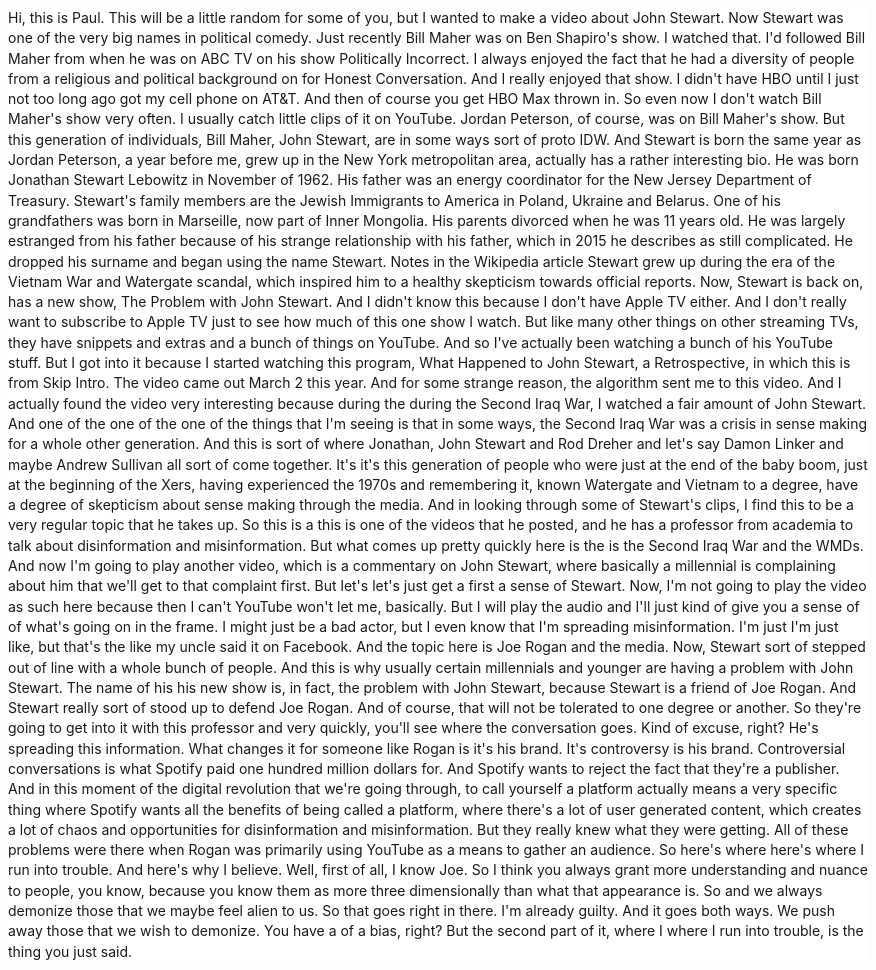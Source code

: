  Hi, this is Paul. This will be a little random for some of you, but I wanted to make a video about John Stewart. Now Stewart was one of the very big names in political comedy. Just recently Bill Maher was on Ben Shapiro's show. I watched that. I'd followed Bill Maher from when he was on ABC TV on his show Politically Incorrect. I always enjoyed the fact that he had a diversity of people from a religious and political background on for Honest Conversation. And I really enjoyed that show. I didn't have HBO until I just not too long ago got my cell phone on AT&T. And then of course you get HBO Max thrown in. So even now I don't watch Bill Maher's show very often. I usually catch little clips of it on YouTube. Jordan Peterson, of course, was on Bill Maher's show. But this generation of individuals, Bill Maher, John Stewart, are in some ways sort of proto IDW. And Stewart is born the same year as Jordan Peterson, a year before me, grew up in the New York metropolitan area, actually has a rather interesting bio. He was born Jonathan Stewart Lebowitz in November of 1962. His father was an energy coordinator for the New Jersey Department of Treasury. Stewart's family members are the Jewish Immigrants to America in Poland, Ukraine and Belarus. One of his grandfathers was born in Marseille, now part of Inner Mongolia. His parents divorced when he was 11 years old. He was largely estranged from his father because of his strange relationship with his father, which in 2015 he describes as still complicated. He dropped his surname and began using the name Stewart. Notes in the Wikipedia article Stewart grew up during the era of the Vietnam War and Watergate scandal, which inspired him to a healthy skepticism towards official reports. Now, Stewart is back on, has a new show, The Problem with John Stewart. And I didn't know this because I don't have Apple TV either. And I don't really want to subscribe to Apple TV just to see how much of this one show I watch. But like many other things on other streaming TVs, they have snippets and extras and a bunch of things on YouTube. And so I've actually been watching a bunch of his YouTube stuff. But I got into it because I started watching this program, What Happened to John Stewart, a Retrospective, in which this is from Skip Intro. The video came out March 2 this year. And for some strange reason, the algorithm sent me to this video. And I actually found the video very interesting because during the during the Second Iraq War, I watched a fair amount of John Stewart. And one of the one of the one of the things that I'm seeing is that in some ways, the Second Iraq War was a crisis in sense making for a whole other generation. And this is sort of where Jonathan, John Stewart and Rod Dreher and let's say Damon Linker and maybe Andrew Sullivan all sort of come together. It's it's this generation of people who were just at the end of the baby boom, just at the beginning of the Xers, having experienced the 1970s and remembering it, known Watergate and Vietnam to a degree, have a degree of skepticism about sense making through the media. And in looking through some of Stewart's clips, I find this to be a very regular topic that he takes up. So this is a this is one of the videos that he posted, and he has a professor from academia to talk about disinformation and misinformation. But what comes up pretty quickly here is the is the Second Iraq War and the WMDs. And now I'm going to play another video, which is a commentary on John Stewart, where basically a millennial is complaining about him that we'll get to that complaint first. But let's let's just get a first a sense of Stewart. Now, I'm not going to play the video as such here because then I can't YouTube won't let me, basically. But I will play the audio and I'll just kind of give you a sense of of what's going on in the frame. I might just be a bad actor, but I even know that I'm spreading misinformation. I'm just I'm just like, but that's the like my uncle said it on Facebook. And the topic here is Joe Rogan and the media. Now, Stewart sort of stepped out of line with a whole bunch of people. And this is why usually certain millennials and younger are having a problem with John Stewart. The name of his his new show is, in fact, the problem with John Stewart, because Stewart is a friend of Joe Rogan. And Stewart really sort of stood up to defend Joe Rogan. And of course, that will not be tolerated to one degree or another. So they're going to get into it with this professor and very quickly, you'll see where the conversation goes. Kind of excuse, right? He's spreading this information. What changes it for someone like Rogan is it's his brand. It's controversy is his brand. Controversial conversations is what Spotify paid one hundred million dollars for. And Spotify wants to reject the fact that they're a publisher. And in this moment of the digital revolution that we're going through, to call yourself a platform actually means a very specific thing where Spotify wants all the benefits of being called a platform, where there's a lot of user generated content, which creates a lot of chaos and opportunities for disinformation and misinformation. But they really knew what they were getting. All of these problems were there when Rogan was primarily using YouTube as a means to gather an audience. So here's where here's where I run into trouble. And here's why I believe. Well, first of all, I know Joe. So I think you always grant more understanding and nuance to people, you know, because you know them as more three dimensionally than what that appearance is. So and we always demonize those that we maybe feel alien to us. So that goes right in there. I'm already guilty. And it goes both ways. We push away those that we wish to demonize. You have a of a bias, right? But the second part of it, where I where I run into trouble, is the thing you just said.